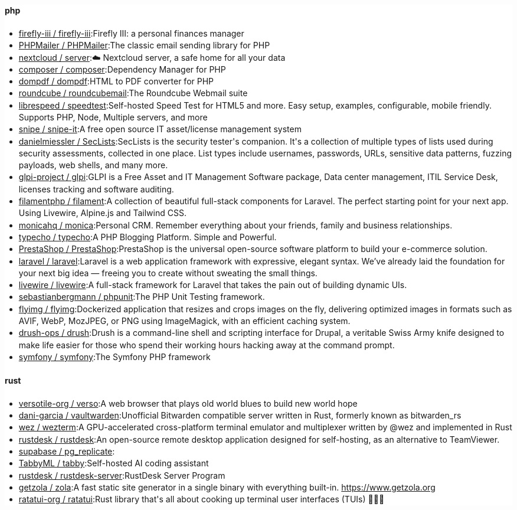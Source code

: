 #### php
* [firefly-iii / firefly-iii](https://github.com/firefly-iii/firefly-iii):Firefly III: a personal finances manager
* [PHPMailer / PHPMailer](https://github.com/PHPMailer/PHPMailer):The classic email sending library for PHP
* [nextcloud / server](https://github.com/nextcloud/server):☁️ Nextcloud server, a safe home for all your data
* [composer / composer](https://github.com/composer/composer):Dependency Manager for PHP
* [dompdf / dompdf](https://github.com/dompdf/dompdf):HTML to PDF converter for PHP
* [roundcube / roundcubemail](https://github.com/roundcube/roundcubemail):The Roundcube Webmail suite
* [librespeed / speedtest](https://github.com/librespeed/speedtest):Self-hosted Speed Test for HTML5 and more. Easy setup, examples, configurable, mobile friendly. Supports PHP, Node, Multiple servers, and more
* [snipe / snipe-it](https://github.com/snipe/snipe-it):A free open source IT asset/license management system
* [danielmiessler / SecLists](https://github.com/danielmiessler/SecLists):SecLists is the security tester's companion. It's a collection of multiple types of lists used during security assessments, collected in one place. List types include usernames, passwords, URLs, sensitive data patterns, fuzzing payloads, web shells, and many more.
* [glpi-project / glpi](https://github.com/glpi-project/glpi):GLPI is a Free Asset and IT Management Software package, Data center management, ITIL Service Desk, licenses tracking and software auditing.
* [filamentphp / filament](https://github.com/filamentphp/filament):A collection of beautiful full-stack components for Laravel. The perfect starting point for your next app. Using Livewire, Alpine.js and Tailwind CSS.
* [monicahq / monica](https://github.com/monicahq/monica):Personal CRM. Remember everything about your friends, family and business relationships.
* [typecho / typecho](https://github.com/typecho/typecho):A PHP Blogging Platform. Simple and Powerful.
* [PrestaShop / PrestaShop](https://github.com/PrestaShop/PrestaShop):PrestaShop is the universal open-source software platform to build your e-commerce solution.
* [laravel / laravel](https://github.com/laravel/laravel):Laravel is a web application framework with expressive, elegant syntax. We’ve already laid the foundation for your next big idea — freeing you to create without sweating the small things.
* [livewire / livewire](https://github.com/livewire/livewire):A full-stack framework for Laravel that takes the pain out of building dynamic UIs.
* [sebastianbergmann / phpunit](https://github.com/sebastianbergmann/phpunit):The PHP Unit Testing framework.
* [flyimg / flyimg](https://github.com/flyimg/flyimg):Dockerized application that resizes and crops images on the fly, delivering optimized images in formats such as AVIF, WebP, MozJPEG, or PNG using ImageMagick, with an efficient caching system.
* [drush-ops / drush](https://github.com/drush-ops/drush):Drush is a command-line shell and scripting interface for Drupal, a veritable Swiss Army knife designed to make life easier for those who spend their working hours hacking away at the command prompt.
* [symfony / symfony](https://github.com/symfony/symfony):The Symfony PHP framework

#### rust
* [versotile-org / verso](https://github.com/versotile-org/verso):A web browser that plays old world blues to build new world hope
* [dani-garcia / vaultwarden](https://github.com/dani-garcia/vaultwarden):Unofficial Bitwarden compatible server written in Rust, formerly known as bitwarden_rs
* [wez / wezterm](https://github.com/wez/wezterm):A GPU-accelerated cross-platform terminal emulator and multiplexer written by @wez and implemented in Rust
* [rustdesk / rustdesk](https://github.com/rustdesk/rustdesk):An open-source remote desktop application designed for self-hosting, as an alternative to TeamViewer.
* [supabase / pg_replicate](https://github.com/supabase/pg_replicate):
* [TabbyML / tabby](https://github.com/TabbyML/tabby):Self-hosted AI coding assistant
* [rustdesk / rustdesk-server](https://github.com/rustdesk/rustdesk-server):RustDesk Server Program
* [getzola / zola](https://github.com/getzola/zola):A fast static site generator in a single binary with everything built-in. https://www.getzola.org
* [ratatui-org / ratatui](https://github.com/ratatui-org/ratatui):Rust library that's all about cooking up terminal user interfaces (TUIs) 👨‍🍳🐀